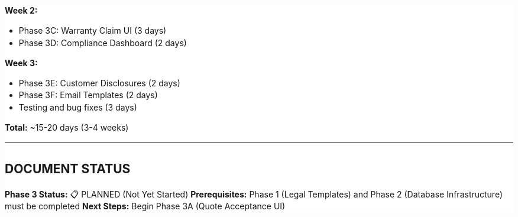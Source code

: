 **Week 2:**
- Phase 3C: Warranty Claim UI (3 days)
- Phase 3D: Compliance Dashboard (2 days)

**Week 3:**
- Phase 3E: Customer Disclosures (2 days)
- Phase 3F: Email Templates (2 days)
- Testing and bug fixes (3 days)

**Total:** ~15-20 days (3-4 weeks)

---

## DOCUMENT STATUS

**Phase 3 Status:** 📋 PLANNED (Not Yet Started)
**Prerequisites:** Phase 1 (Legal Templates) and Phase 2 (Database Infrastructure) must be completed
**Next Steps:** Begin Phase 3A (Quote Acceptance UI)
